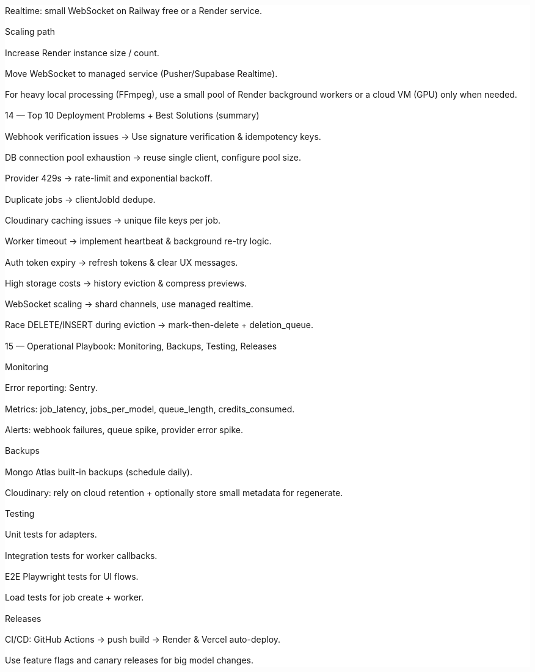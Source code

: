 Realtime: small WebSocket on Railway free or a Render service.

Scaling path

Increase Render instance size / count.

Move WebSocket to managed service (Pusher/Supabase Realtime).

For heavy local processing (FFmpeg), use a small pool of Render background workers or a cloud VM (GPU) only when needed.

14 — Top 10 Deployment Problems + Best Solutions (summary)

Webhook verification issues → Use signature verification & idempotency keys.

DB connection pool exhaustion → reuse single client, configure pool size.

Provider 429s → rate-limit and exponential backoff.

Duplicate jobs → clientJobId dedupe.

Cloudinary caching issues → unique file keys per job.

Worker timeout → implement heartbeat & background re-try logic.

Auth token expiry → refresh tokens & clear UX messages.

High storage costs → history eviction & compress previews.

WebSocket scaling → shard channels, use managed realtime.

Race DELETE/INSERT during eviction → mark-then-delete + deletion_queue.

15 — Operational Playbook: Monitoring, Backups, Testing, Releases

Monitoring

Error reporting: Sentry.

Metrics: job_latency, jobs_per_model, queue_length, credits_consumed.

Alerts: webhook failures, queue spike, provider error spike.

Backups

Mongo Atlas built-in backups (schedule daily).

Cloudinary: rely on cloud retention + optionally store small metadata for regenerate.

Testing

Unit tests for adapters.

Integration tests for worker callbacks.

E2E Playwright tests for UI flows.

Load tests for job create + worker.

Releases

CI/CD: GitHub Actions → push build → Render & Vercel auto-deploy.

Use feature flags and canary releases for big model changes.
